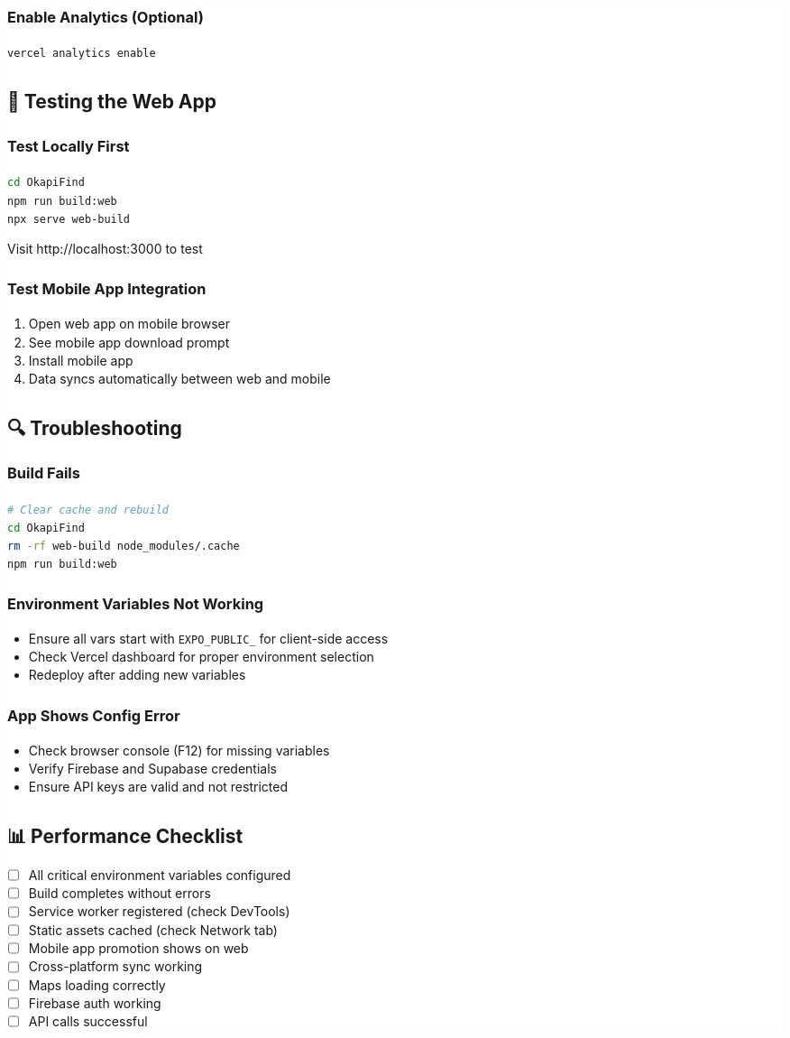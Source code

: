 ### Enable Analytics (Optional)
```bash
vercel analytics enable
```

## 🎯 Testing the Web App

### Test Locally First
```bash
cd OkapiFind
npm run build:web
npx serve web-build
```

Visit http://localhost:3000 to test

### Test Mobile App Integration

1. Open web app on mobile browser
2. See mobile app download prompt
3. Install mobile app
4. Data syncs automatically between web and mobile

## 🔍 Troubleshooting

### Build Fails
```bash
# Clear cache and rebuild
cd OkapiFind
rm -rf web-build node_modules/.cache
npm run build:web
```

### Environment Variables Not Working
- Ensure all vars start with `EXPO_PUBLIC_` for client-side access
- Check Vercel dashboard for proper environment selection
- Redeploy after adding new variables

### App Shows Config Error
- Check browser console (F12) for missing variables
- Verify Firebase and Supabase credentials
- Ensure API keys are valid and not restricted

## 📊 Performance Checklist

- [ ] All critical environment variables configured
- [ ] Build completes without errors
- [ ] Service worker registered (check DevTools)
- [ ] Static assets cached (check Network tab)
- [ ] Mobile app promotion shows on web
- [ ] Cross-platform sync working
- [ ] Maps loading correctly
- [ ] Firebase auth working
- [ ] API calls successful
